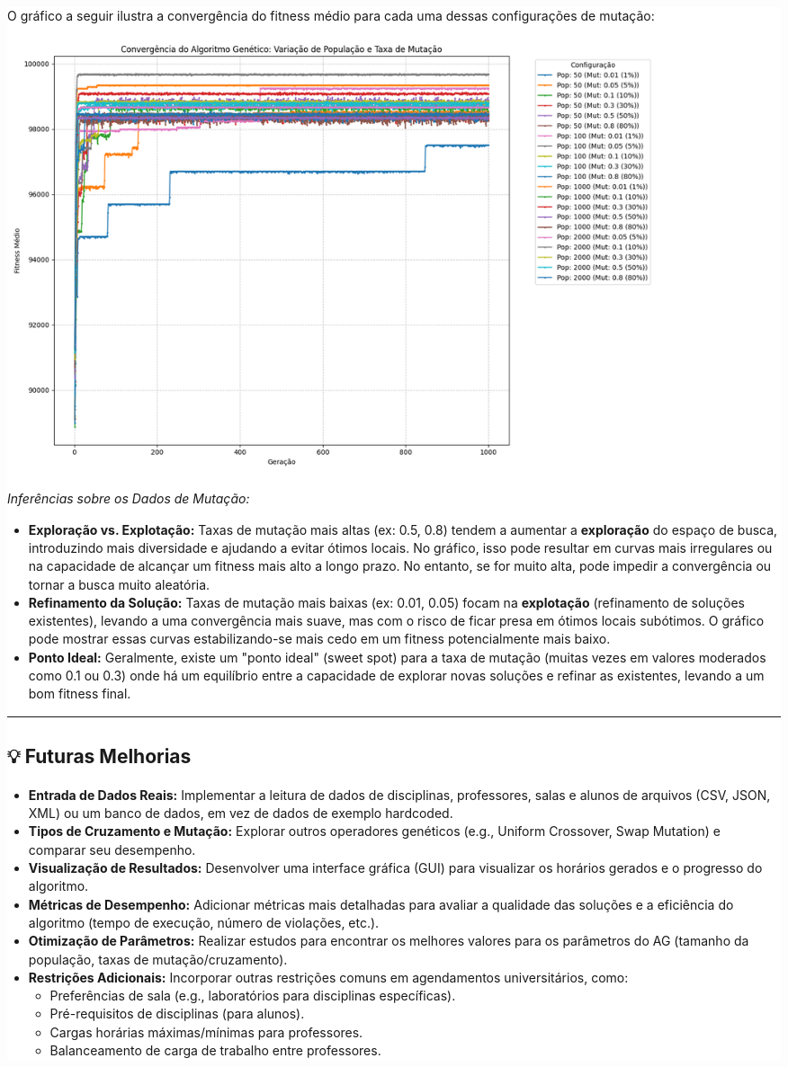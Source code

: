 O gráfico a seguir ilustra a convergência do fitness médio para cada uma dessas configurações de mutação:

![Convergência do Algoritmo Genético para Diferentes Taxas de Mutação](convergencia_mutacao.png)

*Inferências sobre os Dados de Mutação:*
* **Exploração vs. Explotação:** Taxas de mutação mais altas (ex: 0.5, 0.8) tendem a aumentar a **exploração** do espaço de busca, introduzindo mais diversidade e ajudando a evitar ótimos locais. No gráfico, isso pode resultar em curvas mais irregulares ou na capacidade de alcançar um fitness mais alto a longo prazo. No entanto, se for muito alta, pode impedir a convergência ou tornar a busca muito aleatória.
* **Refinamento da Solução:** Taxas de mutação mais baixas (ex: 0.01, 0.05) focam na **explotação** (refinamento de soluções existentes), levando a uma convergência mais suave, mas com o risco de ficar presa em ótimos locais subótimos. O gráfico pode mostrar essas curvas estabilizando-se mais cedo em um fitness potencialmente mais baixo.
* **Ponto Ideal:** Geralmente, existe um "ponto ideal" (sweet spot) para a taxa de mutação (muitas vezes em valores moderados como 0.1 ou 0.3) onde há um equilíbrio entre a capacidade de explorar novas soluções e refinar as existentes, levando a um bom fitness final.

---

## 💡 Futuras Melhorias

* **Entrada de Dados Reais:** Implementar a leitura de dados de disciplinas, professores, salas e alunos de arquivos (CSV, JSON, XML) ou um banco de dados, em vez de dados de exemplo hardcoded.
* **Tipos de Cruzamento e Mutação:** Explorar outros operadores genéticos (e.g., Uniform Crossover, Swap Mutation) e comparar seu desempenho.
* **Visualização de Resultados:** Desenvolver uma interface gráfica (GUI) para visualizar os horários gerados e o progresso do algoritmo.
* **Métricas de Desempenho:** Adicionar métricas mais detalhadas para avaliar a qualidade das soluções e a eficiência do algoritmo (tempo de execução, número de violações, etc.).
* **Otimização de Parâmetros:** Realizar estudos para encontrar os melhores valores para os parâmetros do AG (tamanho da população, taxas de mutação/cruzamento).
* **Restrições Adicionais:** Incorporar outras restrições comuns em agendamentos universitários, como:
    * Preferências de sala (e.g., laboratórios para disciplinas específicas).
    * Pré-requisitos de disciplinas (para alunos).
    * Cargas horárias máximas/mínimas para professores.
    * Balanceamento de carga de trabalho entre professores.
